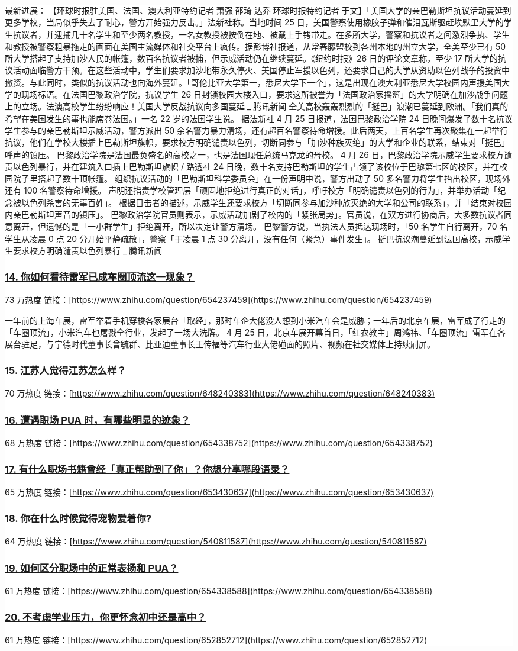 最新进展： 【环球时报驻美国、法国、澳大利亚特约记者 萧强 邵琦 达乔 环球时报特约记者 于文】「美国大学的亲巴勒斯坦抗议活动蔓延到更多学校，当局似乎失去了耐心，警方开始强力反击。」法新社称。当地时间 25 日，美国警察使用橡胶子弹和催泪瓦斯驱赶埃默里大学的学生抗议者，并逮捕几十名学生和至少两名教授，一名女教授被按倒在地、被戴上手铐带走。在多所大学，警察和抗议者之间激烈争执、学生和教授被警察粗暴拖走的画面在美国主流媒体和社交平台上疯传。据彭博社报道，从常春藤盟校到各州本地的州立大学，全美至少已有 50 所大学搭起了支持加沙人民的帐篷，数百名抗议者被捕，但示威活动仍在继续蔓延。《纽约时报》26 日的评论文章称，至少 17 所大学的抗议活动面临警方干预。在这些活动中，学生们要求加沙地带永久停火、美国停止军援以色列，还要求自己的大学从资助以色列战争的投资中撤资。与此同时，类似的抗议活动也向海外蔓延。「哥伦比亚大学第一，悉尼大学下一个」，这是出现在澳大利亚悉尼大学校园内声援美国大学的现场标语。在法国巴黎政治学院，抗议学生 26 日封锁校园大楼入口，要求这所被誉为「法国政治家摇篮」的大学明确在加沙战争问题上的立场。法澳高校学生纷纷响应！美国大学反战抗议向多国蔓延 _ 腾讯新闻 全美高校轰轰烈烈的「挺巴」浪潮已蔓延到欧洲。「我们真的希望在美国发生的事也能席卷法国。」一名 22 岁的法国学生说。 据法新社 4 月 25 日报道，法国巴黎政治学院 24 日晚间爆发了数十名抗议学生参与的亲巴勒斯坦示威活动，警方派出 50 余名警力暴力清场，还有超百名警察待命增援。此后两天，上百名学生再次聚集在一起举行抗议，他们在学校大楼插上巴勒斯坦旗帜，要求校方明确谴责以色列，切断同参与「加沙种族灭绝」的大学和企业的联系，结束对「挺巴」呼声的镇压。 巴黎政治学院是法国最负盛名的高校之一，也是法国现任总统马克龙的母校。 4 月 26 日，巴黎政治学院示威学生要求校方谴责以色列暴行，并在建筑入口插上巴勒斯坦旗帜 / 路透社 24 日晚，数十名支持巴勒斯坦的学生占领了该校位于巴黎第七区的校区，并在校园院子里搭起了数十顶帐篷。 组织抗议活动的「巴勒斯坦科学委员会」在一份声明中说，警方出动了 50 多名警力将学生抬出校区，现场外还有 100 名警察待命增援。 声明还指责学校管理层「顽固地拒绝进行真正的对话」，呼吁校方「明确谴责以色列的行为」，并举办活动「纪念被以色列杀害的无辜百姓」。 根据目击者的描述，示威学生还要求校方「切断同参与加沙种族灭绝的大学和公司的联系」，并「结束对校园内亲巴勒斯坦声音的镇压」。 巴黎政治学院官员则表示，示威活动加剧了校内的「紧张局势」。官员说，在双方进行协商后，大多数抗议者同意离开，但遗憾的是「一小群学生」拒绝离开，所以决定让警方清场。 巴黎警方说，当执法人员抵达现场时，「50 名学生自行离开，70 名学生从凌晨 0 点 20 分开始平静疏散」，警察「于凌晨 1 点 30 分离开，没有任何（紧急）事件发生」。 挺巴抗议潮蔓延到法国高校，示威学生要求校方明确谴责以色列暴行 _ 腾讯新闻

### [14. 你如何看待雷军已成车圈顶流这一现象？](https://www.zhihu.com/question/654237459)
73 万热度 链接：[https://www.zhihu.com/question/654237459](https://www.zhihu.com/question/654237459)

一年前的上海车展，雷军举着手机穿梭各家展台「取经」，那时车企大佬没人想到小米汽车会是威胁；一年后的北京车展，雷军成了行走的「车圈顶流」，小米汽车也屠戮全行业，发起了一场大洗牌。 4 月 25 日，北京车展开幕首日，「红衣教主」周鸿祎、「车圈顶流」雷军在各展台驻足，与宁德时代董事长曾毓群、比亚迪董事长王传福等汽车行业大佬碰面的照片、视频在社交媒体上持续刷屏。

### [15. 江苏人觉得江苏怎么样？](https://www.zhihu.com/question/648240383)
70 万热度 链接：[https://www.zhihu.com/question/648240383](https://www.zhihu.com/question/648240383)



### [16. 遭遇职场 PUA 时，有哪些明显的迹象？](https://www.zhihu.com/question/654338752)
68 万热度 链接：[https://www.zhihu.com/question/654338752](https://www.zhihu.com/question/654338752)



### [17. 有什么职场书籍曾经「真正帮助到了你」？你想分享哪段语录？](https://www.zhihu.com/question/653430637)
65 万热度 链接：[https://www.zhihu.com/question/653430637](https://www.zhihu.com/question/653430637)



### [18. 你在什么时候觉得宠物爱着你?](https://www.zhihu.com/question/540811587)
64 万热度 链接：[https://www.zhihu.com/question/540811587](https://www.zhihu.com/question/540811587)



### [19. 如何区分职场中的正常表扬和 PUA？](https://www.zhihu.com/question/654338588)
61 万热度 链接：[https://www.zhihu.com/question/654338588](https://www.zhihu.com/question/654338588)



### [20. 不考虑学业压力，你更怀念初中还是高中？](https://www.zhihu.com/question/652852712)
61 万热度 链接：[https://www.zhihu.com/question/652852712](https://www.zhihu.com/question/652852712)
